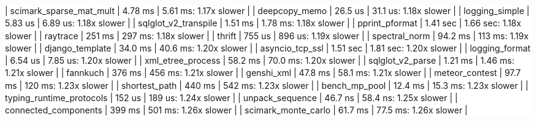 | scimark_sparse_mat_mult    | 4.78 ms                                                                                                         | 5.61 ms: 1.17x slower                                                                                                 |
| deepcopy_memo              | 26.5 us                                                                                                         | 31.1 us: 1.18x slower                                                                                                 |
| logging_simple             | 5.83 us                                                                                                         | 6.89 us: 1.18x slower                                                                                                 |
| sqlglot_v2_transpile       | 1.51 ms                                                                                                         | 1.78 ms: 1.18x slower                                                                                                 |
| pprint_pformat             | 1.41 sec                                                                                                        | 1.66 sec: 1.18x slower                                                                                                |
| raytrace                   | 251 ms                                                                                                          | 297 ms: 1.18x slower                                                                                                  |
| thrift                     | 755 us                                                                                                          | 896 us: 1.19x slower                                                                                                  |
| spectral_norm              | 94.2 ms                                                                                                         | 113 ms: 1.19x slower                                                                                                  |
| django_template            | 34.0 ms                                                                                                         | 40.6 ms: 1.20x slower                                                                                                 |
| asyncio_tcp_ssl            | 1.51 sec                                                                                                        | 1.81 sec: 1.20x slower                                                                                                |
| logging_format             | 6.54 us                                                                                                         | 7.85 us: 1.20x slower                                                                                                 |
| xml_etree_process          | 58.2 ms                                                                                                         | 70.0 ms: 1.20x slower                                                                                                 |
| sqlglot_v2_parse           | 1.21 ms                                                                                                         | 1.46 ms: 1.21x slower                                                                                                 |
| fannkuch                   | 376 ms                                                                                                          | 456 ms: 1.21x slower                                                                                                  |
| genshi_xml                 | 47.8 ms                                                                                                         | 58.1 ms: 1.21x slower                                                                                                 |
| meteor_contest             | 97.7 ms                                                                                                         | 120 ms: 1.23x slower                                                                                                  |
| shortest_path              | 440 ms                                                                                                          | 542 ms: 1.23x slower                                                                                                  |
| bench_mp_pool              | 12.4 ms                                                                                                         | 15.3 ms: 1.23x slower                                                                                                 |
| typing_runtime_protocols   | 152 us                                                                                                          | 189 us: 1.24x slower                                                                                                  |
| unpack_sequence            | 46.7 ns                                                                                                         | 58.4 ns: 1.25x slower                                                                                                 |
| connected_components       | 399 ms                                                                                                          | 501 ms: 1.26x slower                                                                                                  |
| scimark_monte_carlo        | 61.7 ms                                                                                                         | 77.5 ms: 1.26x slower                                                                                                 |